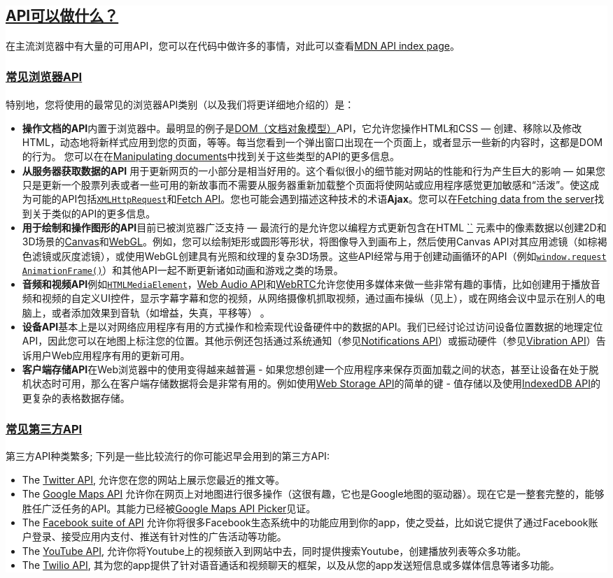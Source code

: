 ## [API可以做什么？](https://developer.mozilla.org/zh-CN/docs/Learn/JavaScript/Client-side_web_APIs/Introduction#api可以做什么？)

在主流浏览器中有大量的可用API，您可以在代码中做许多的事情，对此可以查看[MDN API index page](https://developer.mozilla.org/en-US/docs/Web/API)。

### [常见浏览器API](https://developer.mozilla.org/zh-CN/docs/Learn/JavaScript/Client-side_web_APIs/Introduction#常见浏览器api)

特别地，您将使用的最常见的浏览器API类别（以及我们将更详细地介绍的）是：

- **操作文档的API**内置于浏览器中。最明显的例子是[DOM（文档对象模型）](https://developer.mozilla.org/zh-CN/docs/Web/API/Document_Object_Model)API，它允许您操作HTML和CSS — 创建、移除以及修改HTML，动态地将新样式应用到您的页面，等等。每当您看到一个弹出窗口出现在一个页面上，或者显示一些新的内容时，这都是DOM的行为。 您可以在在[Manipulating documents](https://developer.mozilla.org/zh-CN/docs/Learn/JavaScript/Client-side_web_APIs/Manipulating_documents)中找到关于这些类型的API的更多信息。
- **从服务器获取数据的API** 用于更新网页的一小部分是相当好用的。这个看似很小的细节能对网站的性能和行为产生巨大的影响 — 如果您只是更新一个股票列表或者一些可用的新故事而不需要从服务器重新加载整个页面将使网站或应用程序感觉更加敏感和“活泼”。使这成为可能的API包括[`XMLHttpRequest`](https://developer.mozilla.org/zh-CN/docs/Web/API/XMLHttpRequest)和[Fetch API](https://developer.mozilla.org/zh-CN/docs/Web/API/Fetch_API)。您也可能会遇到描述这种技术的术语**Ajax**。您可以在[Fetching data from the server](https://developer.mozilla.org/zh-CN/docs/Learn/JavaScript/Client-side_web_APIs/Fetching_data)找到关于类似的API的更多信息。
- **用于绘制和操作图形的API**目前已被浏览器广泛支持 — 最流行的是允许您以编程方式更新包含在HTML [``](https://developer.mozilla.org/zh-CN/docs/Web/HTML/Element/canvas) 元素中的像素数据以创建2D和3D场景的[Canvas](https://developer.mozilla.org/en-US/docs/Web/API/Canvas_API)和[WebGL](https://developer.mozilla.org/en-US/docs/Web/API/WebGL_API)。例如，您可以绘制矩形或圆形等形状，将图像导入到画布上，然后使用Canvas API对其应用滤镜（如棕褐色滤镜或灰度滤镜），或使用WebGL创建具有光照和纹理的复杂3D场景。这些API经常与用于创建动画循环的API（例如[`window.requestAnimationFrame()`](https://developer.mozilla.org/zh-CN/docs/Web/API/Window/requestAnimationFrame)）和其他API一起不断更新诸如动画和游戏之类的场景。
- **音频和视频API**例如[`HTMLMediaElement`](https://developer.mozilla.org/zh-CN/docs/Web/API/HTMLMediaElement)，[Web Audio API](https://developer.mozilla.org/zh-CN/docs/Web/API/Web_Audio_API)和[WebRTC](https://developer.mozilla.org/zh-CN/docs/MDN/Doc_status/API/WebRTC)允许您使用多媒体来做一些非常有趣的事情，比如创建用于播放音频和视频的自定义UI控件，显示字幕字幕和您的视频，从网络摄像机抓取视频，通过画布操纵（见上），或在网络会议中显示在别人的电脑上，或者添加效果到音轨（如增益，失真，平移等） 。
- **设备API**基本上是以对网络应用程序有用的方式操作和检索现代设备硬件中的数据的API。我们已经讨论过访问设备位置数据的地理定位API，因此您可以在地图上标注您的位置。其他示例还包括通过系统通知（参见[Notifications API](https://developer.mozilla.org/zh-CN/docs/Web/API/Notifications_API)）或振动硬件（参见[Vibration API](https://developer.mozilla.org/zh-CN/docs/Web/API/Vibration_API)）告诉用户Web应用程序有用的更新可用。
- **客户端存储API**在Web浏览器中的使用变得越来越普遍 - 如果您想创建一个应用程序来保存页面加载之间的状态，甚至让设备在处于脱机状态时可用，那么在客户端存储数据将会是非常有用的。例如使用[Web Storage API](https://developer.mozilla.org/zh-CN/docs/Web/API/Web_Storage_API)的简单的键 - 值存储以及使用[IndexedDB API](https://developer.mozilla.org/zh-CN/docs/Web/API/IndexedDB_API)的更复杂的表格数据存储。

### [常见第三方API](https://developer.mozilla.org/zh-CN/docs/Learn/JavaScript/Client-side_web_APIs/Introduction#常见第三方api)

第三方API种类繁多; 下列是一些比较流行的你可能迟早会用到的第三方API:

- The [Twitter API](https://dev.twitter.com/overview/documentation), 允许您在您的网站上展示您最近的推文等。
- The [Google Maps API](https://developers.google.com/maps/) 允许你在网页上对地图进行很多操作（这很有趣，它也是Google地图的驱动器）。现在它是一整套完整的，能够胜任广泛任务的API。其能力已经被[Google Maps API Picker](https://developers.google.com/maps/documentation/api-picker)见证。
- The [Facebook suite of API](https://developers.facebook.com/docs/) 允许你将很多Facebook生态系统中的功能应用到你的app，使之受益，比如说它提供了通过Facebook账户登录、接受应用内支付、推送有针对性的广告活动等功能。
- The [YouTube API](https://developers.google.com/youtube/), 允许你将Youtube上的视频嵌入到网站中去，同时提供搜索Youtube，创建播放列表等众多功能。
- The [Twilio API](https://www.twilio.com/), 其为您的app提供了针对语音通话和视频聊天的框架，以及从您的app发送短信息或多媒体信息等诸多功能。
